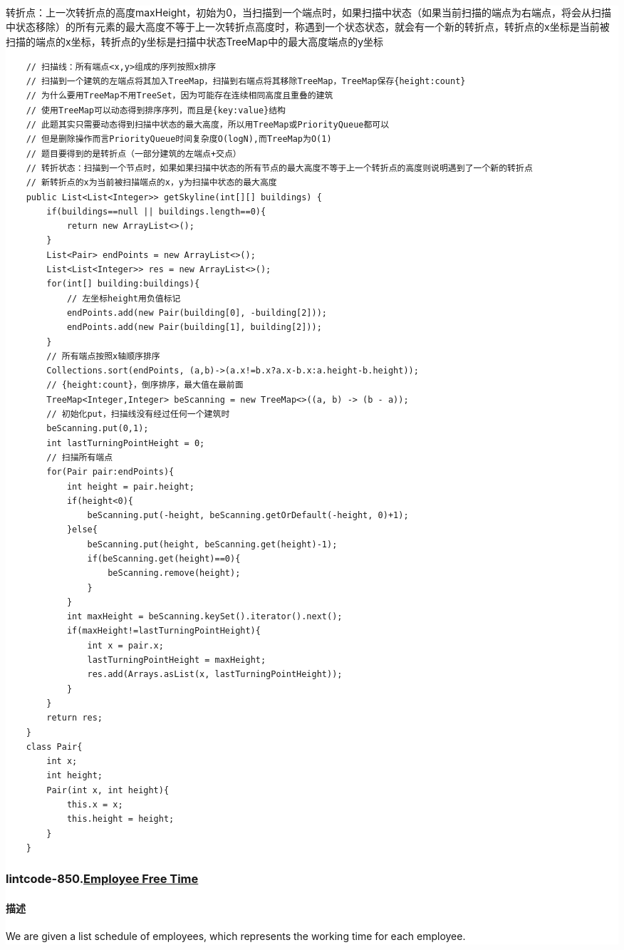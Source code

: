 转折点：上一次转折点的高度maxHeight，初始为0，当扫描到一个端点时，如果扫描中状态（如果当前扫描的端点为右端点，将会从扫描中状态移除）的所有元素的最大高度不等于上一次转折点高度时，称遇到一个状态状态，就会有一个新的转折点，转折点的x坐标是当前被扫描的端点的x坐标，转折点的y坐标是扫描中状态TreeMap中的最大高度端点的y坐标
```
    // 扫描线：所有端点<x,y>组成的序列按照x排序
    // 扫描到一个建筑的左端点将其加入TreeMap，扫描到右端点将其移除TreeMap，TreeMap保存{height:count}
    // 为什么要用TreeMap不用TreeSet，因为可能存在连续相同高度且重叠的建筑
    // 使用TreeMap可以动态得到排序序列，而且是{key:value}结构
    // 此题其实只需要动态得到扫描中状态的最大高度，所以用TreeMap或PriorityQueue都可以
    // 但是删除操作而言PriorityQueue时间复杂度O(logN),而TreeMap为O(1)
    // 题目要得到的是转折点（一部分建筑的左端点+交点）
    // 转折状态：扫描到一个节点时，如果如果扫描中状态的所有节点的最大高度不等于上一个转折点的高度则说明遇到了一个新的转折点
    // 新转折点的x为当前被扫描端点的x，y为扫描中状态的最大高度
    public List<List<Integer>> getSkyline(int[][] buildings) {
        if(buildings==null || buildings.length==0){
            return new ArrayList<>();
        }
        List<Pair> endPoints = new ArrayList<>();
        List<List<Integer>> res = new ArrayList<>();
        for(int[] building:buildings){
            // 左坐标height用负值标记
            endPoints.add(new Pair(building[0], -building[2]));
            endPoints.add(new Pair(building[1], building[2]));
        }
        // 所有端点按照x轴顺序排序
        Collections.sort(endPoints, (a,b)->(a.x!=b.x?a.x-b.x:a.height-b.height));
        // {height:count}，倒序排序，最大值在最前面
        TreeMap<Integer,Integer> beScanning = new TreeMap<>((a, b) -> (b - a));
        // 初始化put，扫描线没有经过任何一个建筑时
        beScanning.put(0,1);
        int lastTurningPointHeight = 0;
        // 扫描所有端点
        for(Pair pair:endPoints){
            int height = pair.height;
            if(height<0){
                beScanning.put(-height, beScanning.getOrDefault(-height, 0)+1);
            }else{
                beScanning.put(height, beScanning.get(height)-1);
                if(beScanning.get(height)==0){
                    beScanning.remove(height);
                }
            }
            int maxHeight = beScanning.keySet().iterator().next();
            if(maxHeight!=lastTurningPointHeight){
                int x = pair.x;
                lastTurningPointHeight = maxHeight;
                res.add(Arrays.asList(x, lastTurningPointHeight));
            }
        }
        return res;
    }
    class Pair{
        int x;
        int height;
        Pair(int x, int height){ 
            this.x = x;
            this.height = height;
        }
    }
```
### lintcode-850.[Employee Free Time](https://www.lintcode.com/problem/employee-free-time/description)
#### 描述  
We are given a list schedule of employees, which represents the working time for each employee.  